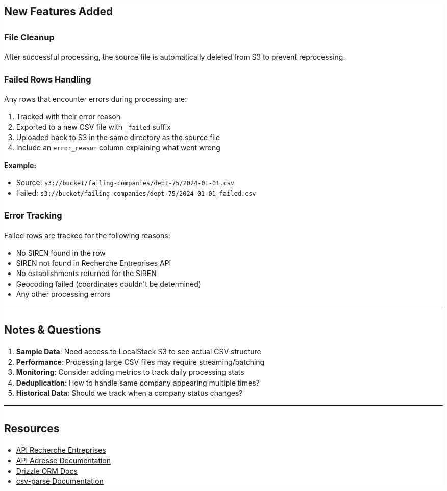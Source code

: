 
## New Features Added

### File Cleanup
After successful processing, the source file is automatically deleted from S3 to prevent reprocessing.

### Failed Rows Handling
Any rows that encounter errors during processing are:
1. Tracked with their error reason
2. Exported to a new CSV file with `_failed` suffix
3. Uploaded back to S3 in the same directory as the source file
4. Include an `error_reason` column explaining what went wrong

**Example:**
- Source: `s3://bucket/failing-companies/dept-75/2024-01-01.csv`
- Failed: `s3://bucket/failing-companies/dept-75/2024-01-01_failed.csv`

### Error Tracking
Failed rows are tracked for the following reasons:
- No SIREN found in the row
- SIREN not found in Recherche Entreprises API
- No establishments returned for the SIREN
- Geocoding failed (coordinates couldn't be determined)
- Any other processing errors

---

## Notes & Questions

1. **Sample Data**: Need access to LocalStack S3 to see actual CSV structure
2. **Performance**: Processing large CSV files may require streaming/batching
3. **Monitoring**: Consider adding metrics to track daily processing stats
4. **Deduplication**: How to handle same company appearing multiple times?
5. **Historical Data**: Should we track when a company status changes?

---

## Resources

- [API Recherche Entreprises](https://recherche-entreprises.api.gouv.fr/docs/)
- [API Adresse Documentation](https://adresse.data.gouv.fr/api-doc/adresse)
- [Drizzle ORM Docs](https://orm.drizzle.team/)
- [csv-parse Documentation](https://csv.js.org/parse/)
